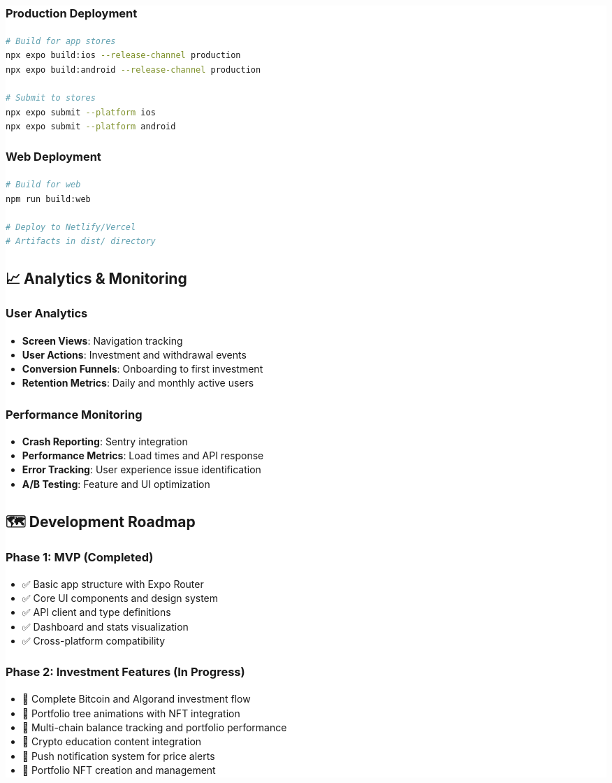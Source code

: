 ### Production Deployment
```bash
# Build for app stores
npx expo build:ios --release-channel production
npx expo build:android --release-channel production

# Submit to stores
npx expo submit --platform ios
npx expo submit --platform android
```

### Web Deployment
```bash
# Build for web
npm run build:web

# Deploy to Netlify/Vercel
# Artifacts in dist/ directory
```

## 📈 Analytics & Monitoring

### User Analytics
- **Screen Views**: Navigation tracking
- **User Actions**: Investment and withdrawal events
- **Conversion Funnels**: Onboarding to first investment
- **Retention Metrics**: Daily and monthly active users

### Performance Monitoring
- **Crash Reporting**: Sentry integration
- **Performance Metrics**: Load times and API response
- **Error Tracking**: User experience issue identification
- **A/B Testing**: Feature and UI optimization

## 🗺 Development Roadmap

### Phase 1: MVP (Completed)
- ✅ Basic app structure with Expo Router
- ✅ Core UI components and design system
- ✅ API client and type definitions
- ✅ Dashboard and stats visualization
- ✅ Cross-platform compatibility

### Phase 2: Investment Features (In Progress)
- 🔄 Complete Bitcoin and Algorand investment flow
- 🔄 Portfolio tree animations with NFT integration
- 🔄 Multi-chain balance tracking and portfolio performance
- 🔄 Crypto education content integration
- 🔄 Push notification system for price alerts
- 🔄 Portfolio NFT creation and management
